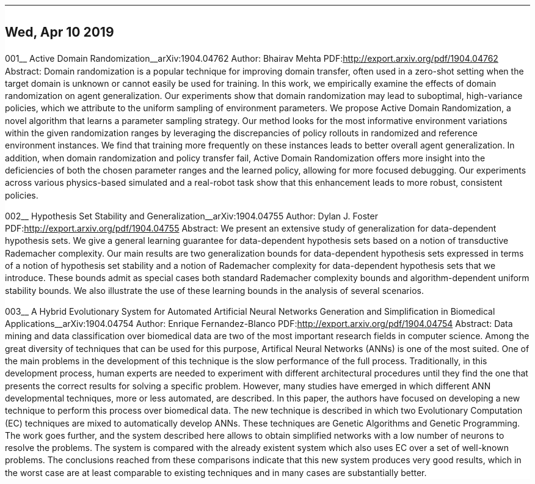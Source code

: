 ------------------------------
Wed, Apr 10  2019
------------------------------

001__ Active Domain Randomization__arXiv:1904.04762
Author: Bhairav Mehta
PDF:http://export.arxiv.org/pdf/1904.04762
 Abstract: Domain randomization is a popular technique for improving domain transfer, often used in a zero-shot setting when the target domain is unknown or cannot easily be used for training. In this work, we empirically examine the effects of domain randomization on agent generalization. Our experiments show that domain randomization may lead to suboptimal, high-variance policies, which we attribute to the uniform sampling of environment parameters. We propose Active Domain Randomization, a novel algorithm that learns a parameter sampling strategy. Our method looks for the most informative environment variations within the given randomization ranges by leveraging the discrepancies of policy rollouts in randomized and reference environment instances. We find that training more frequently on these instances leads to better overall agent generalization. In addition, when domain randomization and policy transfer fail, Active Domain Randomization offers more insight into the deficiencies of both the chosen parameter ranges and the learned policy, allowing for more focused debugging. Our experiments across various physics-based simulated and a real-robot task show that this enhancement leads to more robust, consistent policies. 

002__ Hypothesis Set Stability and Generalization__arXiv:1904.04755
Author: Dylan J. Foster
PDF:http://export.arxiv.org/pdf/1904.04755
 Abstract: We present an extensive study of generalization for data-dependent hypothesis sets. We give a general learning guarantee for data-dependent hypothesis sets based on a notion of transductive Rademacher complexity. Our main results are two generalization bounds for data-dependent hypothesis sets expressed in terms of a notion of hypothesis set stability and a notion of Rademacher complexity for data-dependent hypothesis sets that we introduce. These bounds admit as special cases both standard Rademacher complexity bounds and algorithm-dependent uniform stability bounds. We also illustrate the use of these learning bounds in the analysis of several scenarios. 

003__ A Hybrid Evolutionary System for Automated Artificial Neural Networks  Generation and Simplification in Biomedical Applications__arXiv:1904.04754
Author: Enrique Fernandez-Blanco
PDF:http://export.arxiv.org/pdf/1904.04754
 Abstract: Data mining and data classification over biomedical data are two of the most important research fields in computer science. Among the great diversity of techniques that can be used for this purpose, Artifical Neural Networks (ANNs) is one of the most suited. One of the main problems in the development of this technique is the slow performance of the full process. Traditionally, in this development process, human experts are needed to experiment with different architectural procedures until they find the one that presents the correct results for solving a specific problem. However, many studies have emerged in which different ANN developmental techniques, more or less automated, are described. In this paper, the authors have focused on developing a new technique to perform this process over biomedical data. The new technique is described in which two Evolutionary Computation (EC) techniques are mixed to automatically develop ANNs. These techniques are Genetic Algorithms and Genetic Programming. The work goes further, and the system described here allows to obtain simplified networks with a low number of neurons to resolve the problems. The system is compared with the already existent system which also uses EC over a set of well-known problems. The conclusions reached from these comparisons indicate that this new system produces very good results, which in the worst case are at least comparable to existing techniques and in many cases are substantially better. 
